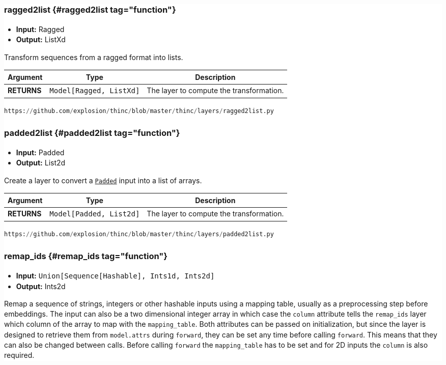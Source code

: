 ### ragged2list {#ragged2list tag="function"}

<inline-list>

- **Input:** <ndarray>Ragged</ndarray>
- **Output:** <ndarray>ListXd</ndarray>

</inline-list>

Transform sequences from a ragged format into lists.

| Argument    | Type                           | Description                              |
| ----------- | ------------------------------ | ---------------------------------------- |
| **RETURNS** | <tt>Model[Ragged, ListXd]</tt> | The layer to compute the transformation. |

```python
https://github.com/explosion/thinc/blob/master/thinc/layers/ragged2list.py
```

### padded2list {#padded2list tag="function"}

<inline-list>

- **Input:** <ndarray>Padded</ndarray>
- **Output:** <ndarray>List2d</ndarray>

</inline-list>

Create a layer to convert a [`Padded`](/docs/api-types#padded) input into a list
of arrays.

| Argument    | Type                           | Description                              |
| ----------- | ------------------------------ | ---------------------------------------- |
| **RETURNS** | <tt>Model[Padded, List2d]</tt> | The layer to compute the transformation. |

```python
https://github.com/explosion/thinc/blob/master/thinc/layers/padded2list.py
```

### remap_ids {#remap_ids tag="function"}

<inline-list>

- **Input:** <tt>Union[Sequence[Hashable], Ints1d, Ints2d]</tt>
- **Output:** <ndarray>Ints2d</ndarray>

</inline-list>

Remap a sequence of strings, integers or other hashable inputs using a mapping
table, usually as a preprocessing step before embeddings. The input can also be
a two dimensional integer array in which case the `column` attribute tells the
`remap_ids` layer which column of the array to map with the `mapping_table`.
Both attributes can be passed on initialization, but since the layer is designed
to retrieve them from `model.attrs` during `forward`, they can be set any time
before calling `forward`. This means that they can also be changed between
calls. Before calling `forward` the `mapping_table` has to be set and for 2D
inputs the `column` is also required.
